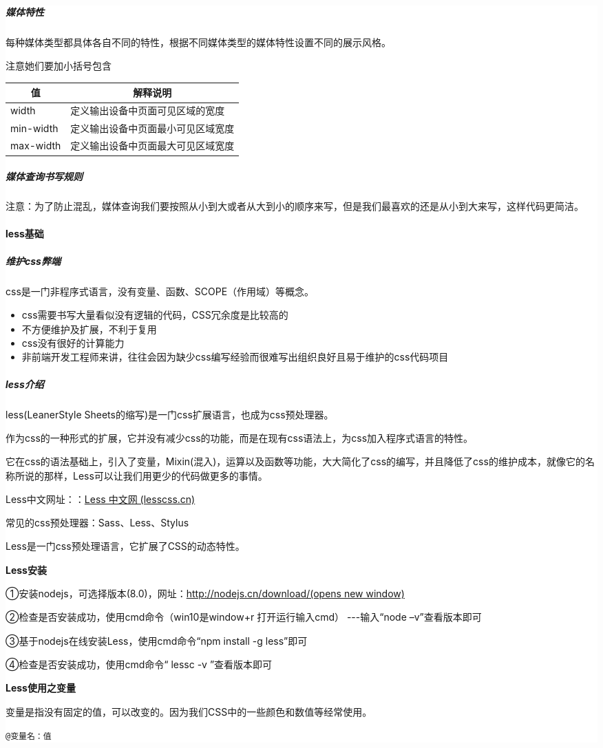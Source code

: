 ##### 媒体特性

每种媒体类型都具体各自不同的特性，根据不同媒体类型的媒体特性设置不同的展示风格。

注意她们要加小括号包含

| 值        | 解释说明                           |
| --------- | ---------------------------------- |
| width     | 定义输出设备中页面可见区域的宽度   |
| min-width | 定义输出设备中页面最小可见区域宽度 |
| max-width | 定义输出设备中页面最大可见区域宽度 |

##### 媒体查询书写规则

注意：为了防止混乱，媒体查询我们要按照从小到大或者从大到小的顺序来写，但是我们最喜欢的还是从小到大来写，这样代码更简洁。

#### less基础

##### 维护css弊端

css是一门非程序式语言，没有变量、函数、SCOPE（作用域）等概念。

- css需要书写大量看似没有逻辑的代码，CSS冗余度是比较高的
- 不方便维护及扩展，不利于复用
- css没有很好的计算能力
- 非前端开发工程师来讲，往往会因为缺少css编写经验而很难写出组织良好且易于维护的css代码项目

##### less介绍

less(LeanerStyle Sheets的缩写)是一门css扩展语言，也成为css预处理器。

作为css的一种形式的扩展，它并没有减少css的功能，而是在现有css语法上，为css加入程序式语言的特性。

它在css的语法基础上，引入了变量，Mixin(混入)，运算以及函数等功能，大大简化了css的编写，并且降低了css的维护成本，就像它的名称所说的那样，Less可以让我们用更少的代码做更多的事情。

Less中文网址：：[Less 中文网 (lesscss.cn)](http://lesscss.cn/) 

常见的css预处理器：Sass、Less、Stylus

Less是一门css预处理语言，它扩展了CSS的动态特性。

**Less安装**

①安装nodejs，可选择版本(8.0)，网址：[http://nodejs.cn/download/(opens new window)](http://nodejs.cn/download/)

②检查是否安装成功，使用cmd命令（win10是window+r 打开运行输入cmd） ---输入“node –v”查看版本即可

③基于nodejs在线安装Less，使用cmd命令“npm install -g less”即可

④检查是否安装成功，使用cmd命令“ lessc -v ”查看版本即可

**Less使用之变量**

变量是指没有固定的值，可以改变的。因为我们CSS中的一些颜色和数值等经常使用。

```js
@变量名：值
```
